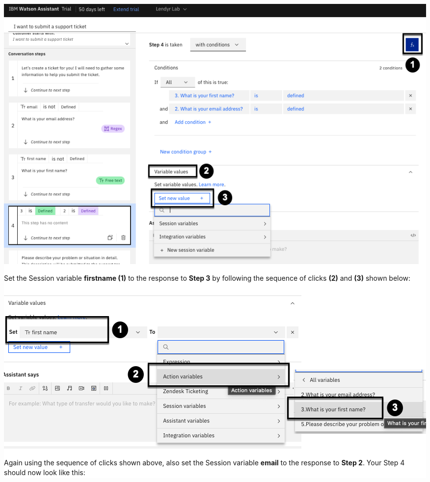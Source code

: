 ![](./images/105/76.png)

Set the Session variable **firstname (1)** to the response to **Step 3** by following the sequence of
clicks **(2)** and **(3)** shown below:

![](./images/105/77.png)

Again using the sequence of clicks shown above, also set the Session variable **email** to the response
to **Step 2**. Your Step 4 should now look like this:
